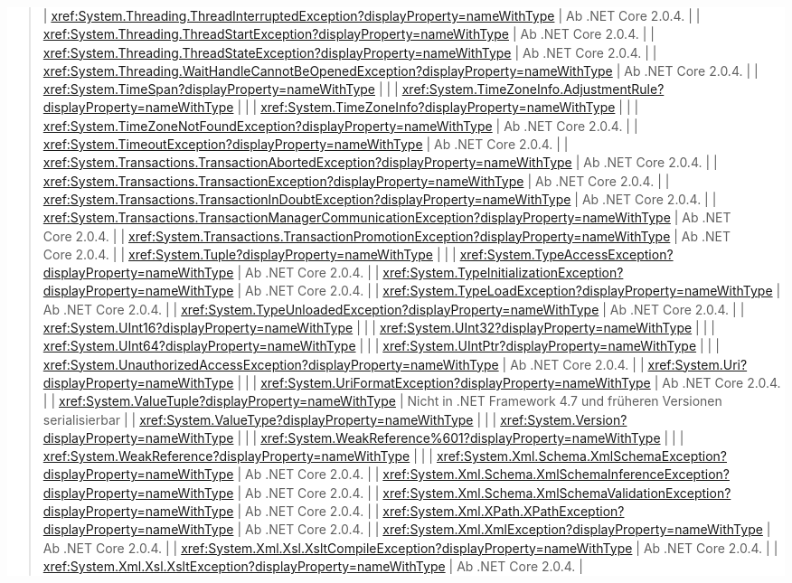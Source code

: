 > | <xref:System.Threading.ThreadInterruptedException?displayProperty=nameWithType> | Ab .NET Core 2.0.4. |
> | <xref:System.Threading.ThreadStartException?displayProperty=nameWithType> | Ab .NET Core 2.0.4. |
> | <xref:System.Threading.ThreadStateException?displayProperty=nameWithType> | Ab .NET Core 2.0.4. |
> | <xref:System.Threading.WaitHandleCannotBeOpenedException?displayProperty=nameWithType> | Ab .NET Core 2.0.4. |
> | <xref:System.TimeSpan?displayProperty=nameWithType> | |
> | <xref:System.TimeZoneInfo.AdjustmentRule?displayProperty=nameWithType> | |
> | <xref:System.TimeZoneInfo?displayProperty=nameWithType> | |
> | <xref:System.TimeZoneNotFoundException?displayProperty=nameWithType> | Ab .NET Core 2.0.4. |
> | <xref:System.TimeoutException?displayProperty=nameWithType> | Ab .NET Core 2.0.4. |
> | <xref:System.Transactions.TransactionAbortedException?displayProperty=nameWithType> | Ab .NET Core 2.0.4. |
> | <xref:System.Transactions.TransactionException?displayProperty=nameWithType> | Ab .NET Core 2.0.4. |
> | <xref:System.Transactions.TransactionInDoubtException?displayProperty=nameWithType> | Ab .NET Core 2.0.4. |
> | <xref:System.Transactions.TransactionManagerCommunicationException?displayProperty=nameWithType> | Ab .NET Core 2.0.4. |
> | <xref:System.Transactions.TransactionPromotionException?displayProperty=nameWithType> | Ab .NET Core 2.0.4. |
> | <xref:System.Tuple?displayProperty=nameWithType> | |
> | <xref:System.TypeAccessException?displayProperty=nameWithType> | Ab .NET Core 2.0.4. |
> | <xref:System.TypeInitializationException?displayProperty=nameWithType> | Ab .NET Core 2.0.4. |
> | <xref:System.TypeLoadException?displayProperty=nameWithType> | Ab .NET Core 2.0.4. |
> | <xref:System.TypeUnloadedException?displayProperty=nameWithType> | Ab .NET Core 2.0.4. |
> | <xref:System.UInt16?displayProperty=nameWithType> | |
> | <xref:System.UInt32?displayProperty=nameWithType> | |
> | <xref:System.UInt64?displayProperty=nameWithType> | |
> | <xref:System.UIntPtr?displayProperty=nameWithType> | |
> | <xref:System.UnauthorizedAccessException?displayProperty=nameWithType> | Ab .NET Core 2.0.4. |
> | <xref:System.Uri?displayProperty=nameWithType> | |
> | <xref:System.UriFormatException?displayProperty=nameWithType> | Ab .NET Core 2.0.4. |
> | <xref:System.ValueTuple?displayProperty=nameWithType> | Nicht in .NET Framework 4.7 und früheren Versionen serialisierbar |
> | <xref:System.ValueType?displayProperty=nameWithType> | |
> | <xref:System.Version?displayProperty=nameWithType> | |
> | <xref:System.WeakReference%601?displayProperty=nameWithType> | |
> | <xref:System.WeakReference?displayProperty=nameWithType> | |
> | <xref:System.Xml.Schema.XmlSchemaException?displayProperty=nameWithType> | Ab .NET Core 2.0.4. |
> | <xref:System.Xml.Schema.XmlSchemaInferenceException?displayProperty=nameWithType> | Ab .NET Core 2.0.4. |
> | <xref:System.Xml.Schema.XmlSchemaValidationException?displayProperty=nameWithType> | Ab .NET Core 2.0.4. |
> | <xref:System.Xml.XPath.XPathException?displayProperty=nameWithType> | Ab .NET Core 2.0.4. |
> | <xref:System.Xml.XmlException?displayProperty=nameWithType> | Ab .NET Core 2.0.4. |
> | <xref:System.Xml.Xsl.XsltCompileException?displayProperty=nameWithType> | Ab .NET Core 2.0.4. |
> | <xref:System.Xml.Xsl.XsltException?displayProperty=nameWithType> | Ab .NET Core 2.0.4. |

